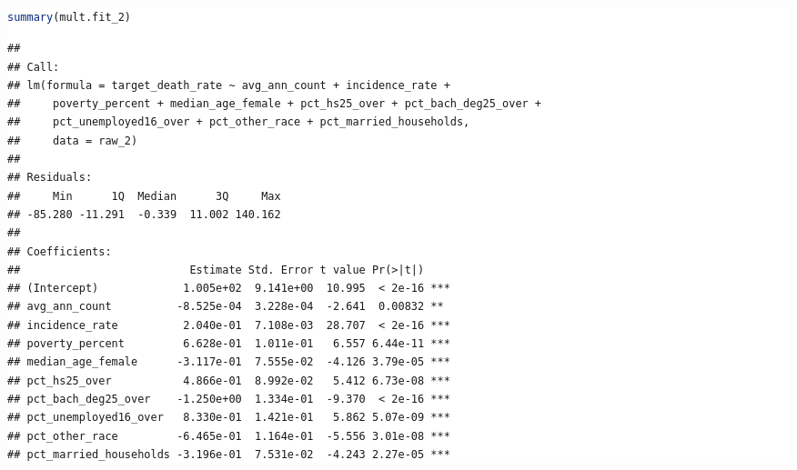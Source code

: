 ``` r
summary(mult.fit_2)
```

    ## 
    ## Call:
    ## lm(formula = target_death_rate ~ avg_ann_count + incidence_rate + 
    ##     poverty_percent + median_age_female + pct_hs25_over + pct_bach_deg25_over + 
    ##     pct_unemployed16_over + pct_other_race + pct_married_households, 
    ##     data = raw_2)
    ## 
    ## Residuals:
    ##     Min      1Q  Median      3Q     Max 
    ## -85.280 -11.291  -0.339  11.002 140.162 
    ## 
    ## Coefficients:
    ##                          Estimate Std. Error t value Pr(>|t|)    
    ## (Intercept)             1.005e+02  9.141e+00  10.995  < 2e-16 ***
    ## avg_ann_count          -8.525e-04  3.228e-04  -2.641  0.00832 ** 
    ## incidence_rate          2.040e-01  7.108e-03  28.707  < 2e-16 ***
    ## poverty_percent         6.628e-01  1.011e-01   6.557 6.44e-11 ***
    ## median_age_female      -3.117e-01  7.555e-02  -4.126 3.79e-05 ***
    ## pct_hs25_over           4.866e-01  8.992e-02   5.412 6.73e-08 ***
    ## pct_bach_deg25_over    -1.250e+00  1.334e-01  -9.370  < 2e-16 ***
    ## pct_unemployed16_over   8.330e-01  1.421e-01   5.862 5.07e-09 ***
    ## pct_other_race         -6.465e-01  1.164e-01  -5.556 3.01e-08 ***
    ## pct_married_households -3.196e-01  7.531e-02  -4.243 2.27e-05 ***